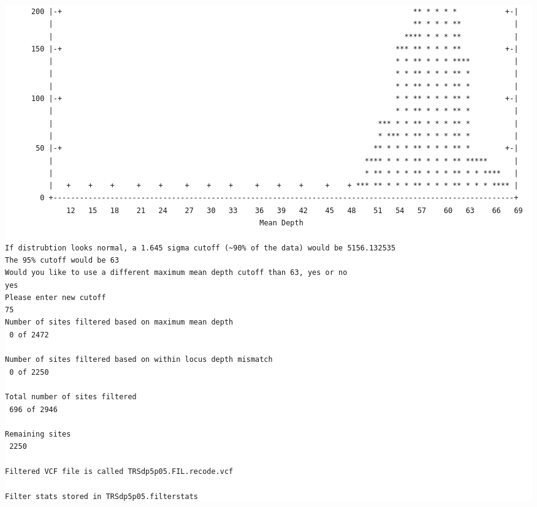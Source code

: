 ```
      200 |-+                                                                                ** * * * *           +-|   
          |                                                                                  ** * * * **            |   
          |                                                                                **** * * * **            |   
      150 |-+                                                                            *** ** * * * **          +-|   
          |                                                                              * * ** * * * ****          |   
          |                                                                              * * ** * * * ** *          |   
          |                                                                              * * ** * * * ** *          |   
      100 |-+                                                                            * * ** * * * ** *        +-|   
          |                                                                              * * ** * * * ** *          |   
          |                                                                          *** * * ** * * * ** *          |   
          |                                                                          * *** * ** * * * ** *          |   
       50 |-+                                                                       ** * * * ** * * * ** *        +-|   
          |                                                                       **** * * * ** * * * ** *****      |   
          |                                                                       * ** * * * ** * * * ** * * ****   |   
          |   +    +    +     +    +     +    +    +     +    +    +     +    + *** ** * * * ** * * * ** * * * **** |   
        0 +---------------------------------------------------------------------------------------------------------+   
              12   15   18    21   24    27   30   33    36   39   42    45   48    51   54   57    60   63    66   69  
                                                          Mean Depth                                                    
                                                                                                                        
If distrubtion looks normal, a 1.645 sigma cutoff (~90% of the data) would be 5156.132535
The 95% cutoff would be 63
Would you like to use a different maximum mean depth cutoff than 63, yes or no
yes
Please enter new cutoff
75
Number of sites filtered based on maximum mean depth
 0 of 2472 

Number of sites filtered based on within locus depth mismatch
 0 of 2250 

Total number of sites filtered
 696 of 2946 

Remaining sites
 2250 

Filtered VCF file is called TRSdp5p05.FIL.recode.vcf

Filter stats stored in TRSdp5p05.filterstats
```
